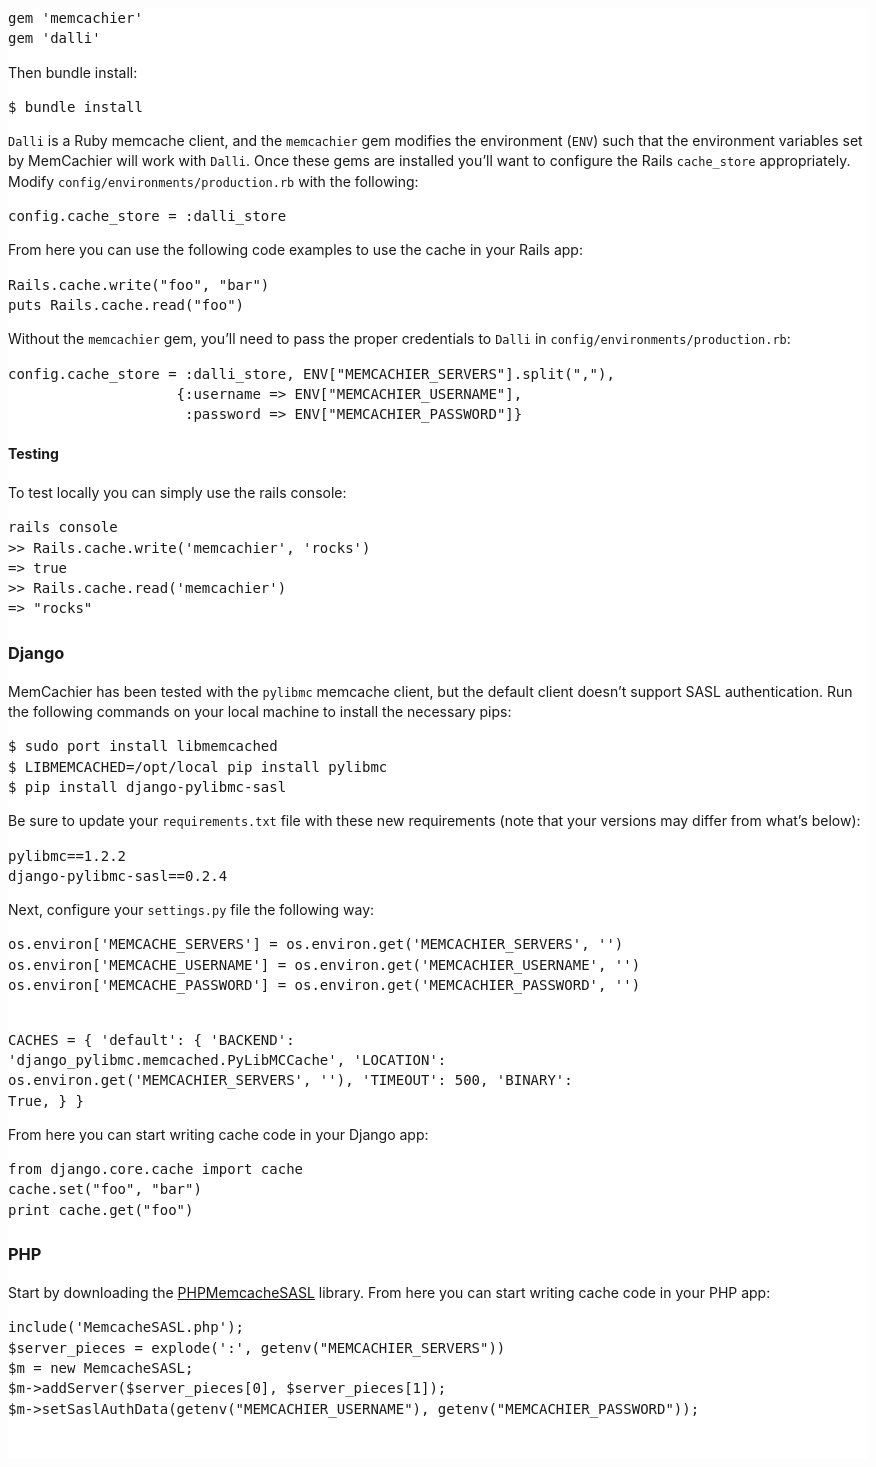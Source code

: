 <pre>gem 'memcachier'
gem 'dalli'</pre>
<p>Then bundle install:</p>
<pre>$ bundle install</pre>
<p><code>Dalli</code> is a Ruby memcache client, and the <code>memcachier</code> gem modifies the environment (<code>ENV</code>) such that the environment variables set by MemCachier will work with <code>Dalli</code>. Once these gems are installed you’ll want to configure the Rails <code>cache_store</code> appropriately. Modify <code>config/environments/production.rb</code> with the following:</p>
<pre>config.cache_store = :dalli_store</pre>
<p>From here you can use the following code examples to use the cache in your Rails app:</p>
<pre>Rails.cache.write("foo", "bar")
puts Rails.cache.read("foo")</pre>
<p>Without the <code>memcachier</code> gem, you’ll need to pass the proper credentials to <code>Dalli</code> in <code>config/environments/production.rb</code>:</p>
<pre>config.cache_store = :dalli_store, ENV["MEMCACHIER_SERVERS"].split(","),
                    {:username =&gt; ENV["MEMCACHIER_USERNAME"],
                     :password =&gt; ENV["MEMCACHIER_PASSWORD"]}</pre>
<h4>Testing</h4>
<p>To test locally you can simply use the rails console:</p>
<pre>rails console
&gt;&gt; Rails.cache.write('memcachier', 'rocks')
=&gt; true
&gt;&gt; Rails.cache.read('memcachier')
=&gt; "rocks"</pre>
<h3 id="django">Django</h3>
<p>MemCachier has been tested with the <code>pylibmc</code> memcache client, but the default client doesn’t support SASL authentication. Run the following commands on your local machine to install the necessary pips:</p>
<pre>$ sudo port install libmemcached
$ LIBMEMCACHED=/opt/local pip install pylibmc
$ pip install django-pylibmc-sasl</pre>
<p>Be sure to update your <code>requirements.txt</code> file with these new requirements (note that your versions may differ from what’s below):</p>
<pre>pylibmc==1.2.2
django-pylibmc-sasl==0.2.4</pre>
<p>Next, configure your <code>settings.py</code> file the following way:</p>
<pre>os.environ['MEMCACHE_SERVERS'] = os.environ.get('MEMCACHIER_SERVERS', '')
os.environ['MEMCACHE_USERNAME'] = os.environ.get('MEMCACHIER_USERNAME', '')
os.environ['MEMCACHE_PASSWORD'] = os.environ.get('MEMCACHIER_PASSWORD', '')

CACHES = {
  'default': {
    'BACKEND': 'django_pylibmc.memcached.PyLibMCCache',
    'LOCATION': os.environ.get('MEMCACHIER_SERVERS', ''),
    'TIMEOUT': 500,
    'BINARY': True,
  }
}</pre>
<p>From here you can start writing cache code in your Django app:</p>
<pre>from django.core.cache import cache
cache.set("foo", "bar")
print cache.get("foo")</pre>
<h3 id="php">PHP</h3>
<p>Start by downloading the <a href="https://github.com/ronnywang/PHPMemcacheSASL">PHPMemcacheSASL</a> library. From here you can start writing cache code in your PHP app:</p>
<pre>include('MemcacheSASL.php');
$server_pieces = explode(':', getenv("MEMCACHIER_SERVERS"))
$m = new MemcacheSASL;
$m-&gt;addServer($server_pieces[0], $server_pieces[1]);
$m-&gt;setSaslAuthData(getenv("MEMCACHIER_USERNAME"), getenv("MEMCACHIER_PASSWORD"));
